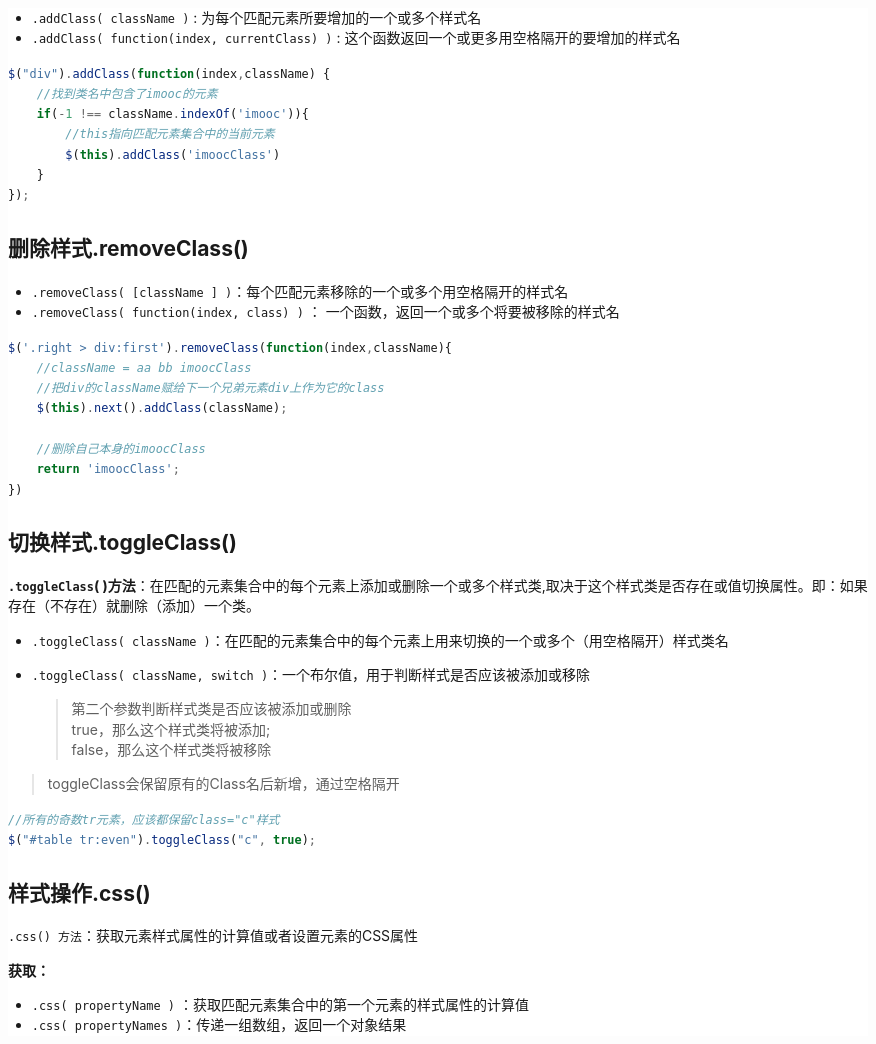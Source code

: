 - `.addClass( className )` : 为每个匹配元素所要增加的一个或多个样式名
- `.addClass( function(index, currentClass) )` : 这个函数返回一个或更多用空格隔开的要增加的样式名

```js
$("div").addClass(function(index,className) {
    //找到类名中包含了imooc的元素
    if(-1 !== className.indexOf('imooc')){
        //this指向匹配元素集合中的当前元素
        $(this).addClass('imoocClass')
    }
});
```

## 删除样式.removeClass()

- `.removeClass( [className ] )`：每个匹配元素移除的一个或多个用空格隔开的样式名
- `.removeClass( function(index, class) )` ： 一个函数，返回一个或多个将要被移除的样式名

```js
$('.right > div:first').removeClass(function(index,className){
    //className = aa bb imoocClass
    //把div的className赋给下一个兄弟元素div上作为它的class
    $(this).next().addClass(className);

    //删除自己本身的imoocClass
    return 'imoocClass';
})
```

## 切换样式.toggleClass()

**`.toggleClass`( )方法**：在匹配的元素集合中的每个元素上添加或删除一个或多个样式类,取决于这个样式类是否存在或值切换属性。即：如果存在（不存在）就删除（添加）一个类。

- `.toggleClass( className )`：在匹配的元素集合中的每个元素上用来切换的一个或多个（用空格隔开）样式类名
- `.toggleClass( className, switch )`：一个布尔值，用于判断样式是否应该被添加或移除

	>第二个参数判断样式类是否应该被添加或删除<br>
    >true，那么这个样式类将被添加;<br>
    >false，那么这个样式类将被移除

>toggleClass会保留原有的Class名后新增，通过空格隔开

```js
//所有的奇数tr元素，应该都保留class="c"样式
$("#table tr:even").toggleClass("c", true);
```

## 样式操作.css()

`.css() 方法`：获取元素样式属性的计算值或者设置元素的CSS属性

**获取：**

- `.css( propertyName )` ：获取匹配元素集合中的第一个元素的样式属性的计算值
- `.css( propertyNames )`：传递一组数组，返回一个对象结果
